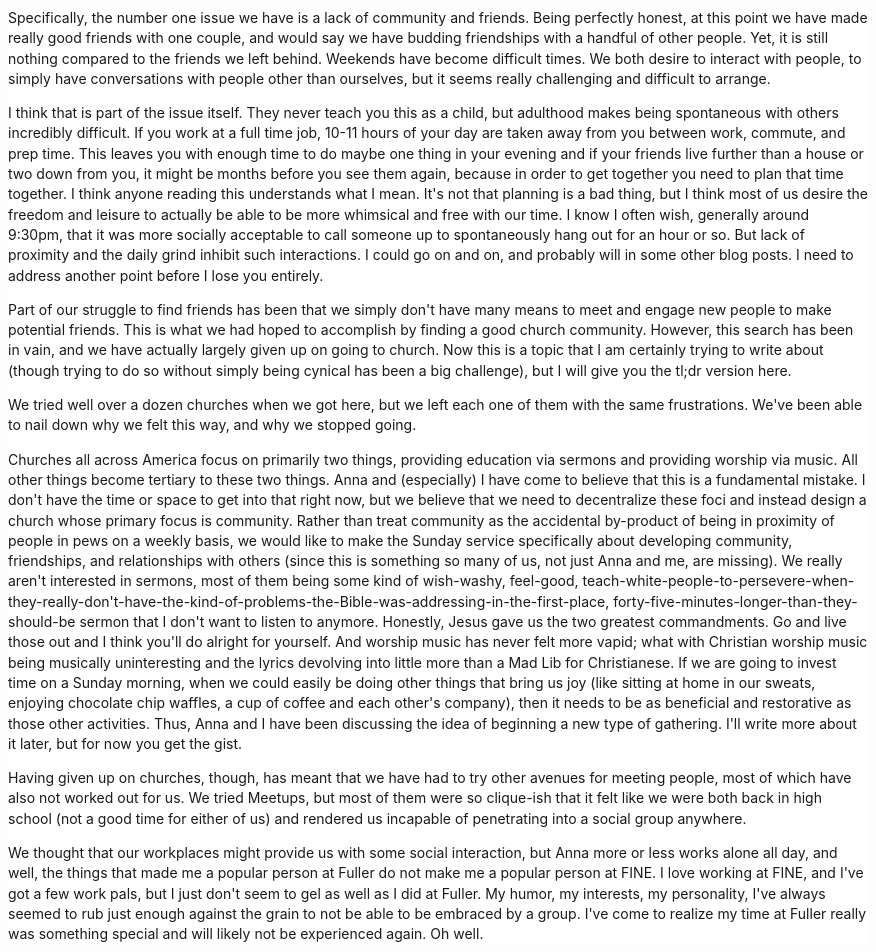 Specifically, the number one issue we have is a lack of community and friends. Being perfectly honest, at this point we have made really good friends with one couple, and would say we have budding friendships with a handful of other people. Yet, it is still nothing compared to the friends we left behind. Weekends have become difficult times. We both desire to interact with people, to simply have conversations with people other than ourselves, but it seems really challenging and difficult to arrange.

I think that is part of the issue itself. They never teach you this as a child, but adulthood makes being spontaneous with others incredibly difficult. If you work at a full time job, 10-11 hours of your day are taken away from you between work, commute, and prep time. This leaves you with enough time to do maybe one thing in your evening and if your friends live further than a house or two down from you, it might be months before you see them again, because in order to get together you need to plan that time together. I think anyone reading this understands what I mean. It's not that planning is a bad thing, but I think most of us desire the freedom and leisure to actually be able to be more whimsical and free with our time. I know I often wish, generally around 9:30pm, that it was more socially acceptable to call someone up to spontaneously hang out for an hour or so. But lack of proximity and the daily grind inhibit such interactions. I could go on and on, and probably will in some other blog posts. I need to address another point before I lose you entirely.

Part of our struggle to find friends has been that we simply don't have many means to meet and engage new people to make potential friends. This is what we had hoped to accomplish by finding a good church community. However, this search has been in vain, and we have actually largely given up on going to church. Now this is a topic that I am certainly trying to write about (though trying to do so without simply being cynical has been a big challenge), but I will give you the tl;dr version here.

We tried well over a dozen churches when we got here, but we left each one of them with the same frustrations. We've been able to nail down why we felt this way, and why we stopped going.

Churches all across America focus on primarily two things, providing education via sermons and providing worship via music. All other things become tertiary to these two things. Anna and (especially) I have come to believe that this is a fundamental mistake. I don't have the time or space to get into that right now, but we believe that we need to decentralize these foci and instead design a church whose primary focus is community. Rather than treat community as the accidental by-product of being in proximity of people in pews on a weekly basis, we would like to make the Sunday service specifically about developing community, friendships, and relationships with others (since this is something so many of us, not just Anna and me, are missing). We really aren't interested in sermons, most of them being some kind of wish-washy, feel-good, teach-white-people-to-persevere-when-they-really-don't-have-the-kind-of-problems-the-Bible-was-addressing-in-the-first-place, forty-five-minutes-longer-than-they-should-be sermon that I don't want to listen to anymore. Honestly, Jesus gave us the two greatest commandments. Go and live those out and I think you'll do alright for yourself. And worship music has never felt more vapid; what with Christian worship music being musically uninteresting and the lyrics devolving into little more than a Mad Lib for Christianese. If we are going to invest time on a Sunday morning, when we could easily be doing other things that bring us joy (like sitting at home in our sweats, enjoying chocolate chip waffles, a cup of coffee and each other's company), then it needs to be as beneficial and restorative as those other activities. Thus, Anna and I have been discussing the idea of beginning a new type of gathering. I'll write more about it later, but for now you get the gist.

Having given up on churches, though, has meant that we have had to try other avenues for meeting people, most of which have also not worked out for us. We tried Meetups, but most of them were so clique-ish that it felt like we were both back in high school (not a good time for either of us) and rendered us incapable of penetrating into a social group anywhere.

We thought that our workplaces might provide us with some social interaction, but Anna more or less works alone all day, and well, the things that made me a popular person at Fuller do not make me a popular person at FINE. I love working at FINE, and I've got a few work pals, but I just don't seem to gel as well as I did at Fuller. My humor, my interests, my personality, I've always seemed to rub just enough against the grain to not be able to be embraced by a group. I've come to realize my time at Fuller really was something special and will likely not be experienced again. Oh well.
